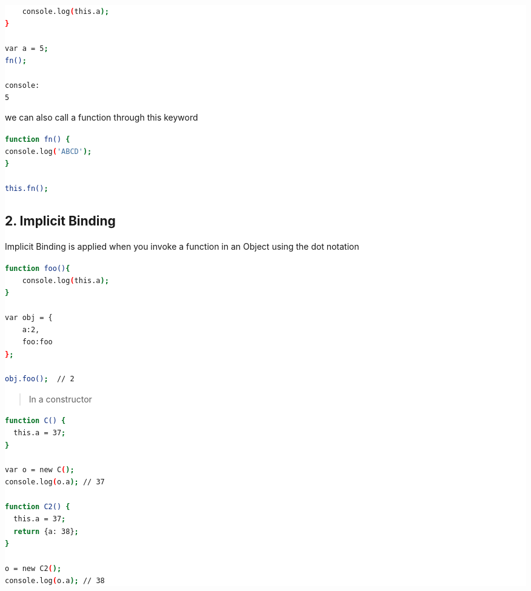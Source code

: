 ```bash
    console.log(this.a);
}

var a = 5; 
fn();

console:
5
```

we can also call a function through this keyword 
```bash
function fn() {
console.log('ABCD');
}

this.fn();
```

## 2. Implicit Binding 
Implicit Binding is applied when you invoke a
function in an Object using the dot notation
```bash
function foo(){
	console.log(this.a);
}

var obj = {
	a:2,
	foo:foo
};

obj.foo();  // 2 
```

> In a constructor 
```bash
function C() {
  this.a = 37;
}

var o = new C();
console.log(o.a); // 37

function C2() {
  this.a = 37;
  return {a: 38};
}

o = new C2();
console.log(o.a); // 38
```
